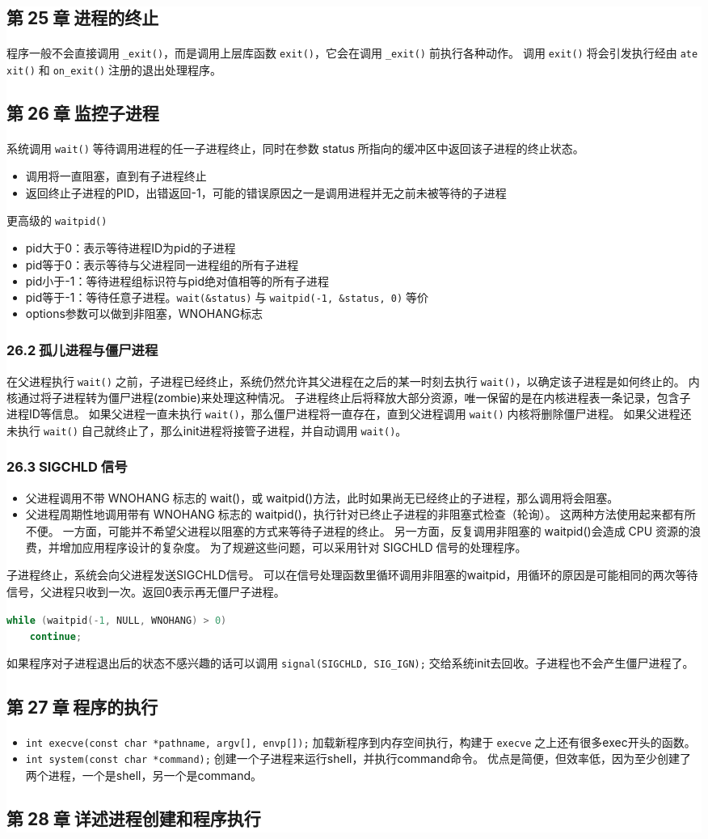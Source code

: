 ## 第 25 章 进程的终止

程序一般不会直接调用 `_exit()`，而是调用上层库函数 `exit()`，它会在调用 `_exit()` 前执行各种动作。
调用 `exit()` 将会引发执行经由 `atexit()` 和 `on_exit()` 注册的退出处理程序。

## 第 26 章 监控子进程

系统调用 `wait()` 等待调用进程的任一子进程终止，同时在参数 status 所指向的缓冲区中返回该子进程的终止状态。
- 调用将一直阻塞，直到有子进程终止
- 返回终止子进程的PID，出错返回-1，可能的错误原因之一是调用进程并无之前未被等待的子进程

更高级的 `waitpid()`
- pid大于0：表示等待进程ID为pid的子进程
- pid等于0：表示等待与父进程同一进程组的所有子进程
- pid小于-1：等待进程组标识符与pid绝对值相等的所有子进程
- pid等于-1：等待任意子进程。`wait(&status)` 与 `waitpid(-1, &status, 0)` 等价
- options参数可以做到非阻塞，WNOHANG标志

### 26.2 孤儿进程与僵尸进程

在父进程执行 `wait()` 之前，子进程已经终止，系统仍然允许其父进程在之后的某一时刻去执行 `wait()`，以确定该子进程是如何终止的。
内核通过将子进程转为僵尸进程(zombie)来处理这种情况。
子进程终止后将释放大部分资源，唯一保留的是在内核进程表一条记录，包含子进程ID等信息。
如果父进程一直未执行 `wait()`，那么僵尸进程将一直存在，直到父进程调用 `wait()` 内核将删除僵尸进程。
如果父进程还未执行 `wait()` 自己就终止了，那么init进程将接管子进程，并自动调用 `wait()`。

### 26.3 SIGCHLD 信号

- 父进程调用不带 WNOHANG 标志的 wait()，或 waitpid()方法，此时如果尚无已经终止的子进程，那么调用将会阻塞。
- 父进程周期性地调用带有 WNOHANG 标志的 waitpid()，执行针对已终止子进程的非阻塞式检查（轮询）。
这两种方法使用起来都有所不便。
一方面，可能并不希望父进程以阻塞的方式来等待子进程的终止。
另一方面，反复调用非阻塞的 waitpid()会造成 CPU 资源的浪费，并增加应用程序设计的复杂度。
为了规避这些问题，可以采用针对 SIGCHLD 信号的处理程序。

子进程终止，系统会向父进程发送SIGCHLD信号。
可以在信号处理函数里循环调用非阻塞的waitpid，用循环的原因是可能相同的两次等待信号，父进程只收到一次。返回0表示再无僵尸子进程。
```c
while (waitpid(-1, NULL, WNOHANG) > 0)
    continue;
```

如果程序对子进程退出后的状态不感兴趣的话可以调用 `signal(SIGCHLD, SIG_IGN);` 交给系统init去回收。子进程也不会产生僵尸进程了。

## 第 27 章 程序的执行

- `int execve(const char *pathname, argv[], envp[]);`
  加载新程序到内存空间执行，构建于 `execve` 之上还有很多exec开头的函数。
- `int system(const char *command);`
  创建一个子进程来运行shell，并执行command命令。
  优点是简便，但效率低，因为至少创建了两个进程，一个是shell，另一个是command。

## 第 28 章 详述进程创建和程序执行
